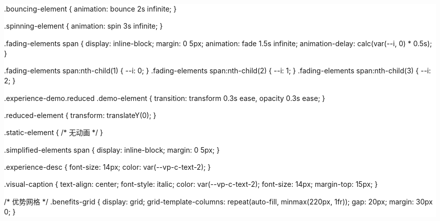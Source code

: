 .bouncing-element {
  animation: bounce 2s infinite;
}

.spinning-element {
  animation: spin 3s infinite;
}

.fading-elements span {
  display: inline-block;
  margin: 0 5px;
  animation: fade 1.5s infinite;
  animation-delay: calc(var(--i, 0) * 0.5s);
}

.fading-elements span:nth-child(1) { --i: 0; }
.fading-elements span:nth-child(2) { --i: 1; }
.fading-elements span:nth-child(3) { --i: 2; }

.experience-demo.reduced .demo-element {
  transition: transform 0.3s ease, opacity 0.3s ease;
}

.reduced-element {
  transform: translateY(0);
}

.static-element {
  /* 无动画 */
}

.simplified-elements span {
  display: inline-block;
  margin: 0 5px;
}

.experience-desc {
  font-size: 14px;
  color: var(--vp-c-text-2);
}

.visual-caption {
  text-align: center;
  font-style: italic;
  color: var(--vp-c-text-2);
  font-size: 14px;
  margin-top: 15px;
}

/* 优势网格 */
.benefits-grid {
  display: grid;
  grid-template-columns: repeat(auto-fill, minmax(220px, 1fr));
  gap: 20px;
  margin: 30px 0;
}

